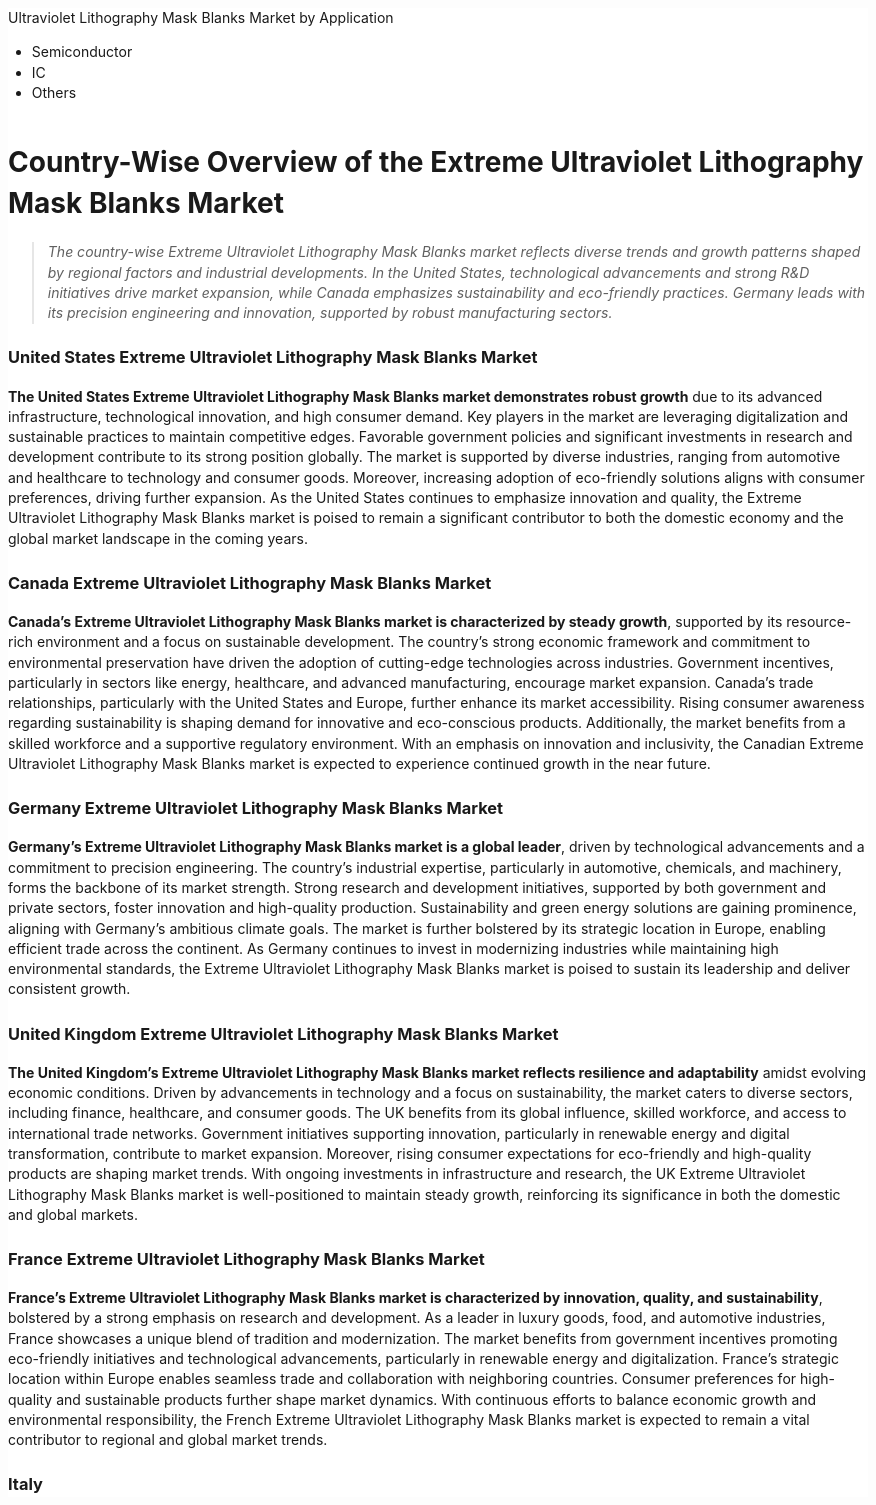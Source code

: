 Ultraviolet Lithography Mask Blanks Market by Application</h3><ul><li>Semiconductor</li><li>IC</li><li>Others</li></ul><h1><span class="">Country-Wise Overview of the Extreme Ultraviolet Lithography Mask Blanks Market<br /></span></h1><blockquote><p><em><span class="">The country-wise Extreme Ultraviolet Lithography Mask Blanks market reflects diverse trends and growth patterns shaped by regional factors and industrial developments. In the United States, technological advancements and strong R&amp;D initiatives drive market expansion, while Canada emphasizes sustainability and eco-friendly practices. Germany leads with its precision engineering and innovation, supported by robust manufacturing sectors.</span></em></p></blockquote><h3><strong>United States Extreme Ultraviolet Lithography Mask Blanks Market</strong></h3><p><strong>The United States Extreme Ultraviolet Lithography Mask Blanks market demonstrates robust growth</strong> due to its advanced infrastructure, technological innovation, and high consumer demand. Key players in the market are leveraging digitalization and sustainable practices to maintain competitive edges. Favorable government policies and significant investments in research and development contribute to its strong position globally. The market is supported by diverse industries, ranging from automotive and healthcare to technology and consumer goods. Moreover, increasing adoption of eco-friendly solutions aligns with consumer preferences, driving further expansion. As the United States continues to emphasize innovation and quality, the Extreme Ultraviolet Lithography Mask Blanks market is poised to remain a significant contributor to both the domestic economy and the global market landscape in the coming years.</p><h3><strong>Canada Extreme Ultraviolet Lithography Mask Blanks Market</strong></h3><p><strong>Canada&rsquo;s Extreme Ultraviolet Lithography Mask Blanks market is characterized by steady growth</strong>, supported by its resource-rich environment and a focus on sustainable development. The country&rsquo;s strong economic framework and commitment to environmental preservation have driven the adoption of cutting-edge technologies across industries. Government incentives, particularly in sectors like energy, healthcare, and advanced manufacturing, encourage market expansion. Canada&rsquo;s trade relationships, particularly with the United States and Europe, further enhance its market accessibility. Rising consumer awareness regarding sustainability is shaping demand for innovative and eco-conscious products. Additionally, the market benefits from a skilled workforce and a supportive regulatory environment. With an emphasis on innovation and inclusivity, the Canadian Extreme Ultraviolet Lithography Mask Blanks market is expected to experience continued growth in the near future.</p><h3><strong>Germany Extreme Ultraviolet Lithography Mask Blanks Market</strong></h3><p><strong>Germany&rsquo;s Extreme Ultraviolet Lithography Mask Blanks market is a global leader</strong>, driven by technological advancements and a commitment to precision engineering. The country&rsquo;s industrial expertise, particularly in automotive, chemicals, and machinery, forms the backbone of its market strength. Strong research and development initiatives, supported by both government and private sectors, foster innovation and high-quality production. Sustainability and green energy solutions are gaining prominence, aligning with Germany&rsquo;s ambitious climate goals. The market is further bolstered by its strategic location in Europe, enabling efficient trade across the continent. As Germany continues to invest in modernizing industries while maintaining high environmental standards, the Extreme Ultraviolet Lithography Mask Blanks market is poised to sustain its leadership and deliver consistent growth.</p><h3><strong>United Kingdom Extreme Ultraviolet Lithography Mask Blanks Market</strong></h3><p><strong>The United Kingdom&rsquo;s Extreme Ultraviolet Lithography Mask Blanks market reflects resilience and adaptability</strong> amidst evolving economic conditions. Driven by advancements in technology and a focus on sustainability, the market caters to diverse sectors, including finance, healthcare, and consumer goods. The UK benefits from its global influence, skilled workforce, and access to international trade networks. Government initiatives supporting innovation, particularly in renewable energy and digital transformation, contribute to market expansion. Moreover, rising consumer expectations for eco-friendly and high-quality products are shaping market trends. With ongoing investments in infrastructure and research, the UK Extreme Ultraviolet Lithography Mask Blanks market is well-positioned to maintain steady growth, reinforcing its significance in both the domestic and global markets.</p><h3><strong>France Extreme Ultraviolet Lithography Mask Blanks Market</strong></h3><p><strong>France&rsquo;s Extreme Ultraviolet Lithography Mask Blanks market is characterized by innovation, quality, and sustainability</strong>, bolstered by a strong emphasis on research and development. As a leader in luxury goods, food, and automotive industries, France showcases a unique blend of tradition and modernization. The market benefits from government incentives promoting eco-friendly initiatives and technological advancements, particularly in renewable energy and digitalization. France&rsquo;s strategic location within Europe enables seamless trade and collaboration with neighboring countries. Consumer preferences for high-quality and sustainable products further shape market dynamics. With continuous efforts to balance economic growth and environmental responsibility, the French Extreme Ultraviolet Lithography Mask Blanks market is expected to remain a vital contributor to regional and global market trends.</p><h3><strong>Italy